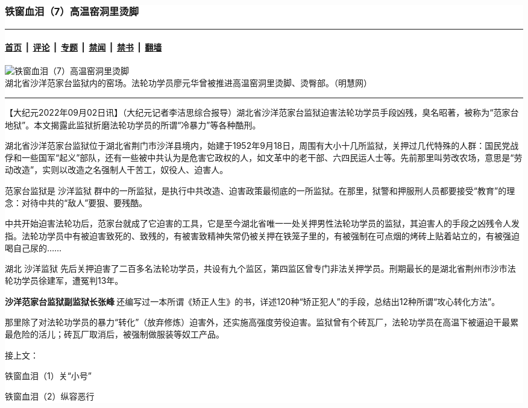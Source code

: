 ### 铁窗血泪（7）高温窑洞里烫脚

---

#### [首页](../../../..?n13816073) &nbsp;|&nbsp; [评论](../../../../../epoch-comment?n13816073) &nbsp;|&nbsp; [专题](../../../../../epoch-special?n13816073) &nbsp;|&nbsp; [禁闻](../../../../../epoch-news?n13816073) &nbsp;|&nbsp; [禁书](../../../../../books?n13816073) &nbsp;|&nbsp; [翻墙](https://github.com/gfw-breaker/nogfw/blob/master/README.md?n13816073)


<div><img alt="铁窗血泪（7）高温窑洞里烫脚" class="attachment-djy_600_400 size-djy_600_400 wp-post-image" src="https://i.epochtimes.com/assets/uploads/2022/09/id13816182-2010-12-2-minghui-persecution-shayang17-600x400.jpeg"/>
<div class="caption">
 湖北省沙洋范家台监狱内的窑场。法轮功学员廖元华曾被推进高温窑洞里烫脚、烫臀部。（明慧网）
</div></div><hr/><div class="post_content" id="artbody" itemprop="articleBody">
 
 <p>
  【大纪元2022年09月02日讯】（大纪元记者李洁思综合报导）湖北省沙洋范家台监狱迫害法轮功学员手段凶残，臭名昭著，被称为“范家台地狱”。本文揭露此监狱折磨法轮功学员的所谓“冷暴力”等各种酷刑。
 </p>
 <p>
  湖北省沙洋范家台监狱位于湖北省荆门市沙洋县境内，始建于1952年9月18日，周围有大小十几所监狱，关押过几代特殊的人群：国民党战俘和一些国军“起义”部队，还有一些被中共认为是危害它政权的人，如文革中的老干部、六四民运人士等。先前那里叫劳改农场，意思是“劳动改造”，实则以改造之名强制人干苦工，奴役人、迫害人。
 </p>
 <p>
  范家台监狱是
  <ok href="https://www.epochtimes.com/gb/tag/%E6%B2%99%E6%B4%8B%E7%9B%91%E7%8B%B1.html">
   沙洋监狱
  </ok>
  群中的一所监狱，是执行中共改造、迫害政策最彻底的一所监狱。在那里，狱警和押服刑人员都要接受“教育”的理念：对待中共的“敌人”要狠、要残酷。
 </p>
 <p>
  中共开始迫害法轮功后，范家台就成了它迫害的工具，它是至今湖北省唯一一处关押男性法轮功学员的监狱，其迫害人的手段之凶残令人发指。法轮功学员中有被迫害致死的、致残的，有被害致精神失常仍被关押在铁笼子里的，有被强制在可点烟的烤砖上贴着站立的，有被强迫喝自己尿的……
 </p>
 <p>
  湖北
  <ok href="https://www.epochtimes.com/gb/tag/%E6%B2%99%E6%B4%8B%E7%9B%91%E7%8B%B1.html">
   沙洋监狱
  </ok>
  先后关押迫害了二百多名法轮功学员，共设有九个监区，第四监区曾专门非法关押学员。刑期最长的是湖北省荆州市沙市法轮功学员徐建军，遭冤判13年。
 </p>
 <p>
  <strong>
   沙洋范家台监狱副监狱长张峰
  </strong>
  还编写过一本所谓《矫正人生》的书，详述120种“矫正犯人”的手段，总结出12种所谓“攻心转化方法”。
 </p>
 <p>
  那里除了对法轮功学员的暴力“转化”（放弃修炼）迫害外，还实施高强度劳役迫害。监狱曾有个砖瓦厂，法轮功学员在高温下被逼迫干最累最危险的活儿；砖瓦厂取消后，被强制做服装等奴工产品。
 </p>
 <p>
  接上文：
 </p>
 <p>
  <ok href="https://www.epochtimes.com/gb/22/7/22/n13786967.htm">
   铁窗血泪（1）关“小号”
  </ok>
 </p>
 <p>
  <ok href="https://www.epochtimes.com/gb/22/7/25/n13788923.htm">
   铁窗血泪（2）纵容恶行
  </ok>
 </p>